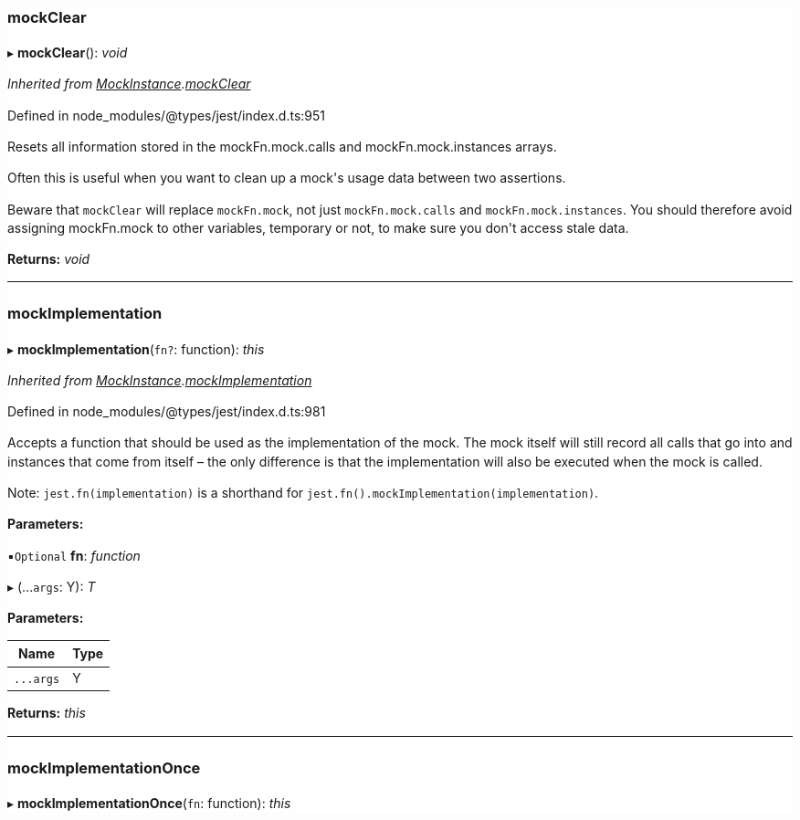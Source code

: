 ###  mockClear

▸ **mockClear**(): *void*

*Inherited from [MockInstance](_node_modules__types_jest_index_d_.jest.mockinstance.md).[mockClear](_node_modules__types_jest_index_d_.jest.mockinstance.md#mockclear)*

Defined in node_modules/@types/jest/index.d.ts:951

Resets all information stored in the mockFn.mock.calls and mockFn.mock.instances arrays.

Often this is useful when you want to clean up a mock's usage data between two assertions.

Beware that `mockClear` will replace `mockFn.mock`, not just `mockFn.mock.calls` and `mockFn.mock.instances`.
You should therefore avoid assigning mockFn.mock to other variables, temporary or not, to make sure you
don't access stale data.

**Returns:** *void*

___

###  mockImplementation

▸ **mockImplementation**(`fn?`: function): *this*

*Inherited from [MockInstance](_node_modules__types_jest_index_d_.jest.mockinstance.md).[mockImplementation](_node_modules__types_jest_index_d_.jest.mockinstance.md#mockimplementation)*

Defined in node_modules/@types/jest/index.d.ts:981

Accepts a function that should be used as the implementation of the mock. The mock itself will still record
all calls that go into and instances that come from itself – the only difference is that the implementation
will also be executed when the mock is called.

Note: `jest.fn(implementation)` is a shorthand for `jest.fn().mockImplementation(implementation)`.

**Parameters:**

▪`Optional`  **fn**: *function*

▸ (...`args`: Y): *T*

**Parameters:**

Name | Type |
------ | ------ |
`...args` | Y |

**Returns:** *this*

___

###  mockImplementationOnce

▸ **mockImplementationOnce**(`fn`: function): *this*

